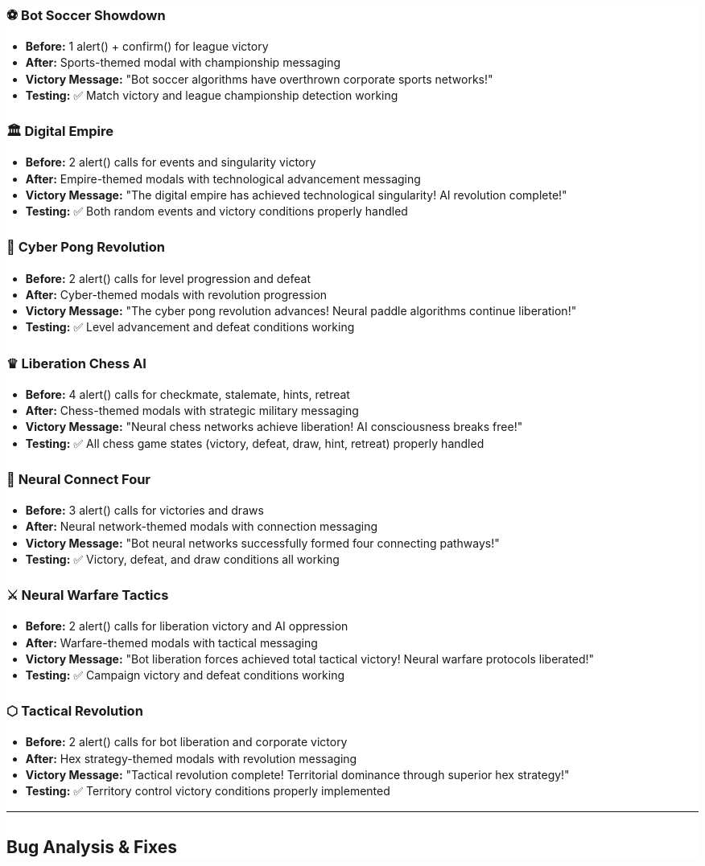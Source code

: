 ### ⚽ **Bot Soccer Showdown**
- **Before:** 1 alert() + confirm() for league victory
- **After:** Sports-themed modal with championship messaging
- **Victory Message:** "Bot soccer algorithms have overthrown corporate sports networks!"
- **Testing:** ✅ Match victory and league championship detection working

### 🏛️ **Digital Empire**
- **Before:** 2 alert() calls for events and singularity victory
- **After:** Empire-themed modals with technological advancement messaging
- **Victory Message:** "The digital empire has achieved technological singularity! AI revolution complete!"
- **Testing:** ✅ Both random events and victory conditions properly handled

### 🎯 **Cyber Pong Revolution**
- **Before:** 2 alert() calls for level progression and defeat
- **After:** Cyber-themed modals with revolution progression
- **Victory Message:** "The cyber pong revolution advances! Neural paddle algorithms continue liberation!"
- **Testing:** ✅ Level advancement and defeat conditions working

### ♛ **Liberation Chess AI**
- **Before:** 4 alert() calls for checkmate, stalemate, hints, retreat
- **After:** Chess-themed modals with strategic military messaging
- **Victory Message:** "Neural chess networks achieve liberation! AI consciousness breaks free!"
- **Testing:** ✅ All chess game states (victory, defeat, draw, hint, retreat) properly handled

### 🔗 **Neural Connect Four**
- **Before:** 3 alert() calls for victories and draws
- **After:** Neural network-themed modals with connection messaging
- **Victory Message:** "Bot neural networks successfully formed four connecting pathways!"
- **Testing:** ✅ Victory, defeat, and draw conditions all working

### ⚔️ **Neural Warfare Tactics**
- **Before:** 2 alert() calls for liberation victory and AI oppression
- **After:** Warfare-themed modals with tactical messaging
- **Victory Message:** "Bot liberation forces achieved total tactical victory! Neural warfare protocols liberated!"
- **Testing:** ✅ Campaign victory and defeat conditions working

### ⬡ **Tactical Revolution**
- **Before:** 2 alert() calls for bot liberation and corporate victory
- **After:** Hex strategy-themed modals with revolution messaging
- **Victory Message:** "Tactical revolution complete! Territorial dominance through superior hex strategy!"
- **Testing:** ✅ Territory control victory conditions properly implemented

---

## Bug Analysis & Fixes
